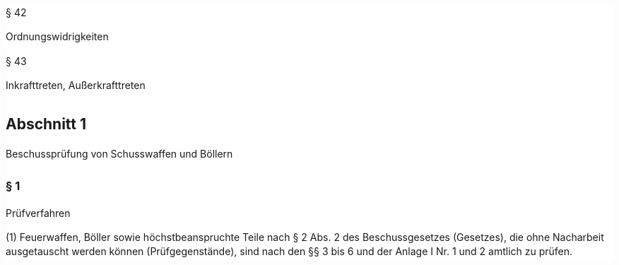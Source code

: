 <tr>

<td style align="left" valign="top" charoff="50">

§ 42

</td>

<td style align="left" valign="top" charoff="50">

Ordnungswidrigkeiten

</td>

</tr>

<tr>

<td style align="left" valign="top" charoff="50">

§ 43

</td>

<td style align="left" valign="top" charoff="50">

Inkrafttreten, Außerkrafttreten

</td>

</tr>

</tbody>

</table>

</div>

</div>

</div>

</div>

<span id="BJNR147400006BJNG000100000.html"></span>

## Abschnitt 1  
Beschussprüfung von Schusswaffen und Böllern

<span id="BJNR147400006BJNE000301128.html"></span>

### § 1  
Prüfverfahren

<div>

<div class="jnhtml">

<div>

<div class="jurAbsatz">

(1) Feuerwaffen, Böller sowie höchstbeanspruchte Teile nach § 2 Abs. 2
des Beschussgesetzes (Gesetzes), die ohne Nacharbeit ausgetauscht werden
können (Prüfgegenstände), sind nach den §§ 3 bis 6 und der Anlage I Nr.
1 und 2 amtlich zu prüfen.

